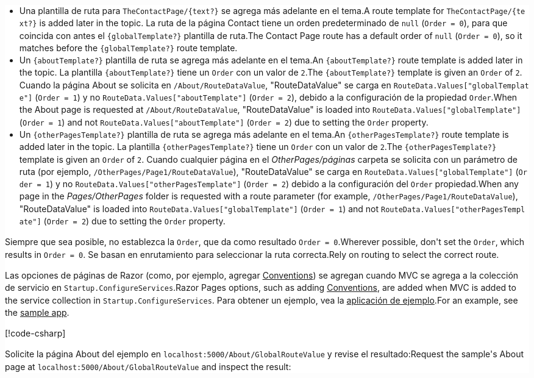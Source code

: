 * <span data-ttu-id="5d8a2-183">Una plantilla de ruta para `TheContactPage/{text?}` se agrega más adelante en el tema.</span><span class="sxs-lookup"><span data-stu-id="5d8a2-183">A route template for `TheContactPage/{text?}` is added later in the topic.</span></span> <span data-ttu-id="5d8a2-184">La ruta de la página Contact tiene un orden predeterminado de `null` (`Order = 0`), para que coincida con antes el `{globalTemplate?}` plantilla de ruta.</span><span class="sxs-lookup"><span data-stu-id="5d8a2-184">The Contact Page route has a default order of `null` (`Order = 0`), so it matches before the `{globalTemplate?}` route template.</span></span>
* <span data-ttu-id="5d8a2-185">Un `{aboutTemplate?}` plantilla de ruta se agrega más adelante en el tema.</span><span class="sxs-lookup"><span data-stu-id="5d8a2-185">An `{aboutTemplate?}` route template is added later in the topic.</span></span> <span data-ttu-id="5d8a2-186">La plantilla `{aboutTemplate?}` tiene un `Order` con un valor de `2`.</span><span class="sxs-lookup"><span data-stu-id="5d8a2-186">The `{aboutTemplate?}` template is given an `Order` of `2`.</span></span> <span data-ttu-id="5d8a2-187">Cuando la página About se solicita en `/About/RouteDataValue`, "RouteDataValue" se carga en `RouteData.Values["globalTemplate"]` (`Order = 1`) y no `RouteData.Values["aboutTemplate"]` (`Order = 2`), debido a la configuración de la propiedad `Order`.</span><span class="sxs-lookup"><span data-stu-id="5d8a2-187">When the About page is requested at `/About/RouteDataValue`, "RouteDataValue" is loaded into `RouteData.Values["globalTemplate"]` (`Order = 1`) and not `RouteData.Values["aboutTemplate"]` (`Order = 2`) due to setting the `Order` property.</span></span>
* <span data-ttu-id="5d8a2-188">Un `{otherPagesTemplate?}` plantilla de ruta se agrega más adelante en el tema.</span><span class="sxs-lookup"><span data-stu-id="5d8a2-188">An `{otherPagesTemplate?}` route template is added later in the topic.</span></span> <span data-ttu-id="5d8a2-189">La plantilla `{otherPagesTemplate?}` tiene un `Order` con un valor de `2`.</span><span class="sxs-lookup"><span data-stu-id="5d8a2-189">The `{otherPagesTemplate?}` template is given an `Order` of `2`.</span></span> <span data-ttu-id="5d8a2-190">Cuando cualquier página en el *OtherPages/páginas* carpeta se solicita con un parámetro de ruta (por ejemplo, `/OtherPages/Page1/RouteDataValue`), "RouteDataValue" se carga en `RouteData.Values["globalTemplate"]` (`Order = 1`) y no `RouteData.Values["otherPagesTemplate"]` (`Order = 2`) debido a la configuración del `Order` propiedad.</span><span class="sxs-lookup"><span data-stu-id="5d8a2-190">When any page in the *Pages/OtherPages* folder is requested with a route parameter (for example, `/OtherPages/Page1/RouteDataValue`), "RouteDataValue" is loaded into `RouteData.Values["globalTemplate"]` (`Order = 1`) and not `RouteData.Values["otherPagesTemplate"]` (`Order = 2`) due to setting the `Order` property.</span></span>

<span data-ttu-id="5d8a2-191">Siempre que sea posible, no establezca la `Order`, que da como resultado `Order = 0`.</span><span class="sxs-lookup"><span data-stu-id="5d8a2-191">Wherever possible, don't set the `Order`, which results in `Order = 0`.</span></span> <span data-ttu-id="5d8a2-192">Se basan en enrutamiento para seleccionar la ruta correcta.</span><span class="sxs-lookup"><span data-stu-id="5d8a2-192">Rely on routing to select the correct route.</span></span>

<span data-ttu-id="5d8a2-193">Las opciones de páginas de Razor (como, por ejemplo, agregar [Conventions](/dotnet/api/microsoft.aspnetcore.mvc.razorpages.razorpagesoptions.conventions)) se agregan cuando MVC se agrega a la colección de servicio en `Startup.ConfigureServices`.</span><span class="sxs-lookup"><span data-stu-id="5d8a2-193">Razor Pages options, such as adding [Conventions](/dotnet/api/microsoft.aspnetcore.mvc.razorpages.razorpagesoptions.conventions), are added when MVC is added to the service collection in `Startup.ConfigureServices`.</span></span> <span data-ttu-id="5d8a2-194">Para obtener un ejemplo, vea la [aplicación de ejemplo](https://github.com/aspnet/Docs/tree/master/aspnetcore/razor-pages/razor-pages-conventions/sample/).</span><span class="sxs-lookup"><span data-stu-id="5d8a2-194">For an example, see the [sample app](https://github.com/aspnet/Docs/tree/master/aspnetcore/razor-pages/razor-pages-conventions/sample/).</span></span>

[!code-csharp[](razor-pages-conventions/sample/Startup.cs?name=snippet1)]

<span data-ttu-id="5d8a2-195">Solicite la página About del ejemplo en `localhost:5000/About/GlobalRouteValue` y revise el resultado:</span><span class="sxs-lookup"><span data-stu-id="5d8a2-195">Request the sample's About page at `localhost:5000/About/GlobalRouteValue` and inspect the result:</span></span>
